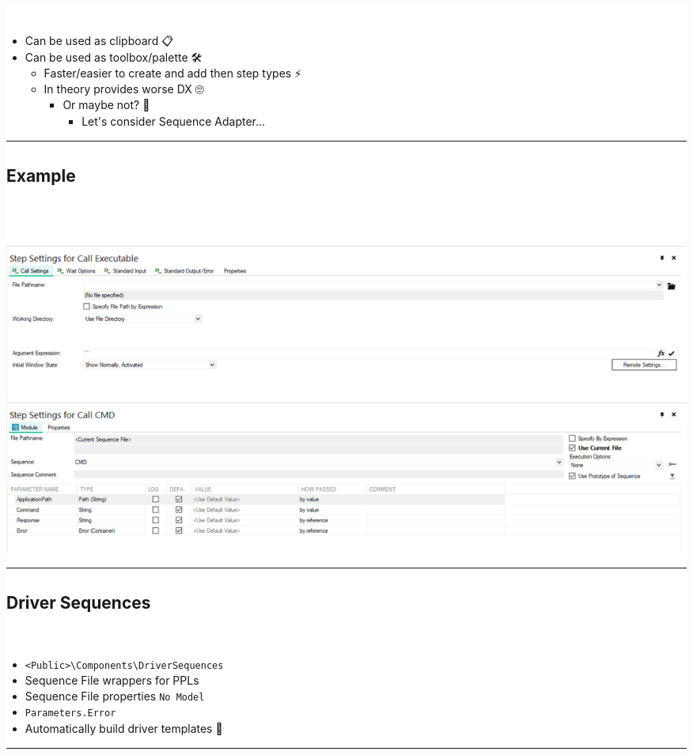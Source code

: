 </br>

* Can be used as clipboard 📋
* Can be used as toolbox/palette 🛠
  * Faster/easier to create and add then step types ⚡
  * In theory provides worse DX 🙄
    * Or maybe not? 🤔
      * Let's consider Sequence Adapter...

---


## Example

</br></br>

<img src="images\CMD1.png" width="100%"/>
<img src="images\CMD2.png" width="100%"/>



---


## Driver Sequences

</br>

* `<Public>\Components\DriverSequences`
* Sequence File wrappers for PPLs
* Sequence File properties `No Model`
* `Parameters.Error`
* Automatically build driver templates 🤩

---